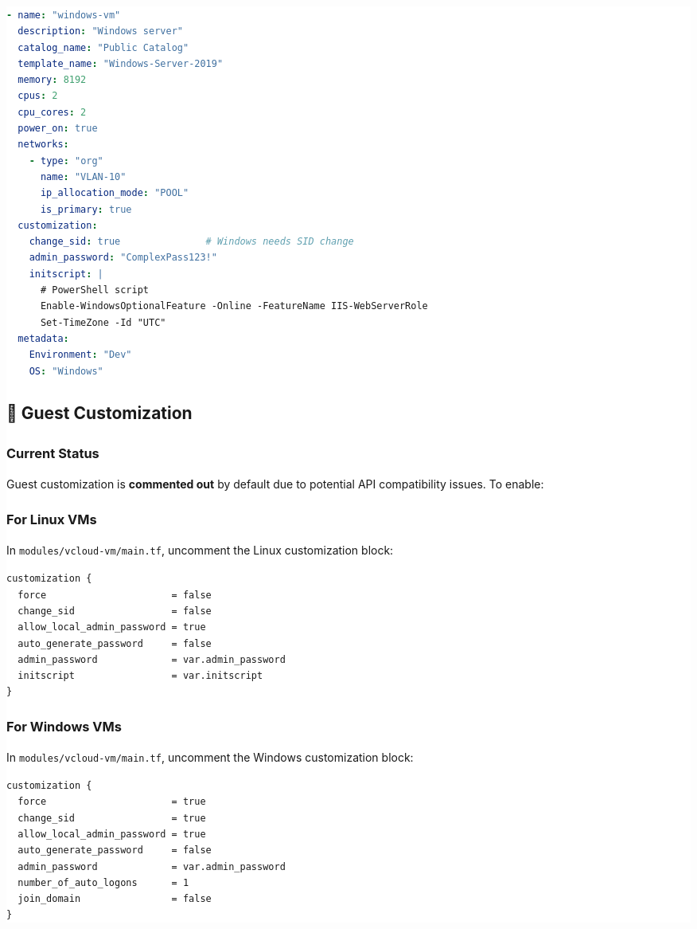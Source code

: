 ```yaml
- name: "windows-vm"
  description: "Windows server"
  catalog_name: "Public Catalog"
  template_name: "Windows-Server-2019"
  memory: 8192
  cpus: 2
  cpu_cores: 2
  power_on: true
  networks:
    - type: "org"
      name: "VLAN-10"
      ip_allocation_mode: "POOL"
      is_primary: true
  customization:
    change_sid: true               # Windows needs SID change
    admin_password: "ComplexPass123!"
    initscript: |
      # PowerShell script
      Enable-WindowsOptionalFeature -Online -FeatureName IIS-WebServerRole
      Set-TimeZone -Id "UTC"
  metadata:
    Environment: "Dev"
    OS: "Windows"
```

## 🔄 Guest Customization

### Current Status
Guest customization is **commented out** by default due to potential API compatibility issues. To enable:

### For Linux VMs
In `modules/vcloud-vm/main.tf`, uncomment the Linux customization block:

```hcl
customization {
  force                      = false
  change_sid                 = false
  allow_local_admin_password = true
  auto_generate_password     = false
  admin_password             = var.admin_password
  initscript                 = var.initscript
}
```

### For Windows VMs
In `modules/vcloud-vm/main.tf`, uncomment the Windows customization block:

```hcl
customization {
  force                      = true
  change_sid                 = true
  allow_local_admin_password = true
  auto_generate_password     = false
  admin_password             = var.admin_password
  number_of_auto_logons      = 1
  join_domain                = false
}
```
